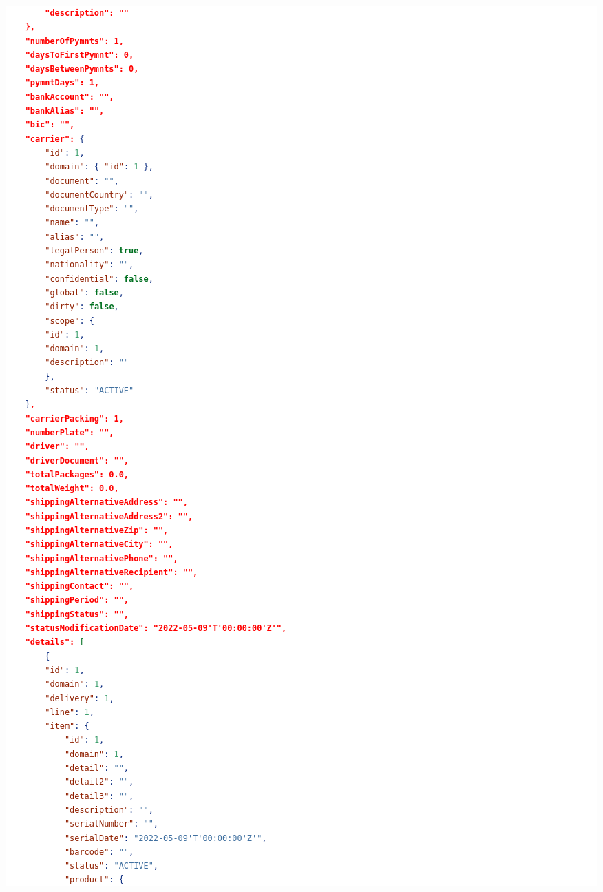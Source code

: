 ```json
        "description": ""
    },
    "numberOfPymnts": 1,
    "daysToFirstPymnt": 0,
    "daysBetweenPymnts": 0,
    "pymntDays": 1,
    "bankAccount": "",
    "bankAlias": "",
    "bic": "",
    "carrier": {
        "id": 1,
        "domain": { "id": 1 },
        "document": "",
        "documentCountry": "",
        "documentType": "",
        "name": "",
        "alias": "",
        "legalPerson": true,
        "nationality": "",
        "confidential": false,
        "global": false,
        "dirty": false,
        "scope": {
        "id": 1,
        "domain": 1,
        "description": ""
        },
        "status": "ACTIVE"
    },
    "carrierPacking": 1,
    "numberPlate": "",
    "driver": "",
    "driverDocument": "",
    "totalPackages": 0.0,
    "totalWeight": 0.0,
    "shippingAlternativeAddress": "",
    "shippingAlternativeAddress2": "",
    "shippingAlternativeZip": "",
    "shippingAlternativeCity": "",
    "shippingAlternativePhone": "",
    "shippingAlternativeRecipient": "",
    "shippingContact": "",
    "shippingPeriod": "",
    "shippingStatus": "",
    "statusModificationDate": "2022-05-09'T'00:00:00'Z'",
    "details": [
        {
        "id": 1,
        "domain": 1,
        "delivery": 1,
        "line": 1,
        "item": {
            "id": 1,
            "domain": 1,
            "detail": "",
            "detail2": "",
            "detail3": "",
            "description": "",
            "serialNumber": "",
            "serialDate": "2022-05-09'T'00:00:00'Z'",
            "barcode": "",
            "status": "ACTIVE",
            "product": {
```